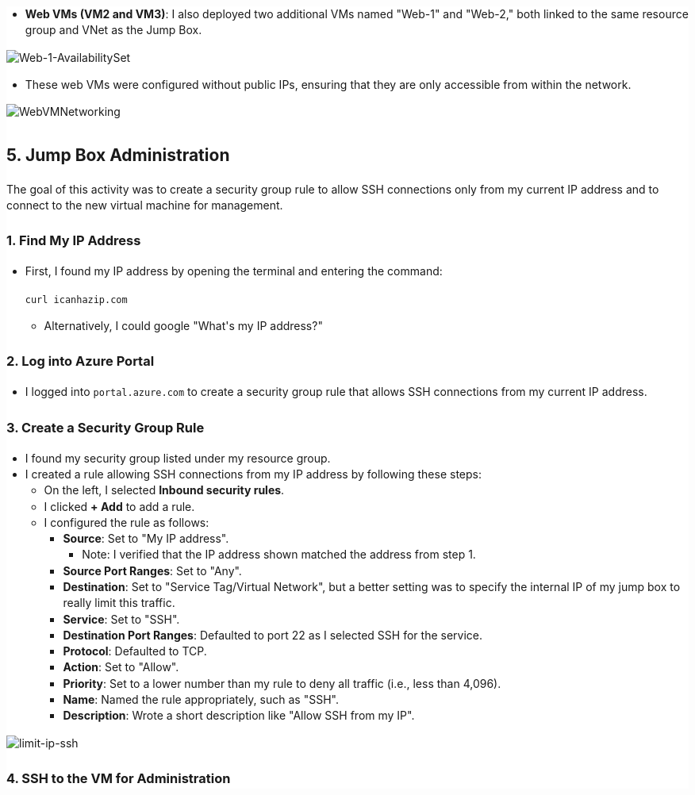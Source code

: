 
- **Web VMs (VM2 and VM3)**: I also deployed two additional VMs named "Web-1" and "Web-2," both linked to the same resource group and VNet as the Jump Box.

<img width="1208" alt="Web-1-AvailabilitySet" src="https://github.com/user-attachments/assets/d59122f5-d6b9-4bcc-a6c4-e39d3e5d730e">


- These web VMs were configured without public IPs, ensuring that they are only accessible from within the network.

<img width="806" alt="WebVMNetworking" src="https://github.com/user-attachments/assets/3da6aba7-769b-4cda-b736-2d1f995d5ee0">


## 5. Jump Box Administration

The goal of this activity was to create a security group rule to allow SSH connections only from my current IP address and to connect to the new virtual machine for management.

### 1. Find My IP Address

- First, I found my IP address by opening the terminal and entering the command:
  ```
  curl icanhazip.com
  ```
  - Alternatively, I could google "What's my IP address?"

### 2. Log into Azure Portal

- I logged into `portal.azure.com` to create a security group rule that allows SSH connections from my current IP address.

### 3. Create a Security Group Rule

- I found my security group listed under my resource group.
- I created a rule allowing SSH connections from my IP address by following these steps:
  - On the left, I selected **Inbound security rules**.
  - I clicked **+ Add** to add a rule.
  - I configured the rule as follows:
    - **Source**: Set to "My IP address".
      - Note: I verified that the IP address shown matched the address from step 1.
    - **Source Port Ranges**: Set to "Any".
    - **Destination**: Set to "Service Tag/Virtual Network", but a better setting was to specify the internal IP of my jump box to really limit this traffic.
    - **Service**: Set to "SSH".
    - **Destination Port Ranges**: Defaulted to port 22 as I selected SSH for the service.
    - **Protocol**: Defaulted to TCP.
    - **Action**: Set to "Allow".
    - **Priority**: Set to a lower number than my rule to deny all traffic (i.e., less than 4,096).
    - **Name**: Named the rule appropriately, such as "SSH".
    - **Description**: Wrote a short description like "Allow SSH from my IP".
   
<img width="293" alt="limit-ip-ssh" src="https://github.com/user-attachments/assets/24f2ae14-3c2e-41a1-bfd7-f67f3eb3dd14">

### 4. SSH to the VM for Administration
